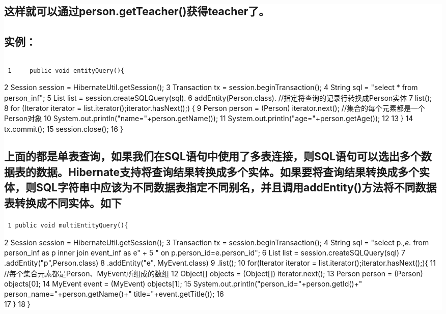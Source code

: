 
##
##


##
## 这样就可以通过person.getTeacher()获得teacher了。


##
## 实例：


##
##

	 1     public void entityQuery(){
 2         Session session = HibernateUtil.getSession();
 3         Transaction tx = session.beginTransaction();
 4         String sql = "select * from person_inf";
 5         List list = session.createSQLQuery(sql).
 6                     addEntity(Person.class).    //指定将查询的记录行转换成Person实体
 7                     list();     
 8         for (Iterator iterator = list.iterator();iterator.hasNext();) {
 9             Person person = (Person) iterator.next();      //集合的每个元素都是一个Person对象
10             System.out.println("name="+person.getName());
11             System.out.println("age="+person.getAge());
12 
13         	}
14         tx.commit();
15         session.close();
16     	}



##
##


##
##


##
## 上面的都是单表查询，如果我们在SQL语句中使用了多表连接，则SQL语句可以选出多个数据表的数据。Hibernate支持将查询结果转换成多个实体。如果要将查询结果转换成多个实体，则SQL字符串中应该为不同数据表指定不同别名，并且调用addEntity()方法将不同数据表转换成不同实体。如下

	 1 public void multiEntityQuery(){
 2         Session session = HibernateUtil.getSession();
 3         Transaction tx = session.beginTransaction();
 4         String sql = "select p.*,e.* from person_inf as p inner join event_inf as e" +
 5                      " on p.person_id=e.person_id";
 6         List list = session.createSQLQuery(sql)
 7                     .addEntity("p",Person.class)
 8                     .addEntity("e", MyEvent.class)
 9                     .list();
10         for(Iterator iterator = list.iterator();iterator.hasNext();){
11             //每个集合元素都是Person、MyEvent所组成的数组
12             Object[] objects = (Object[]) iterator.next();
13             Person person = (Person) objects[0];
14             MyEvent event = (MyEvent) objects[1];
15             System.out.println("person_id="+person.getId()+" person_name="+person.getName()+" title="+event.getTitle());
16             
17         	}
18     	}
